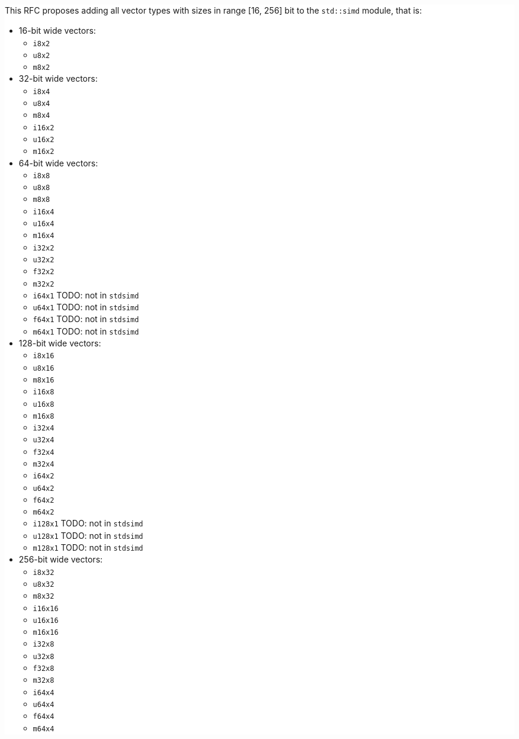 This RFC proposes adding all vector types with sizes in range [16, 256] bit to
the `std::simd` module, that is:

* 16-bit wide vectors:
  * `i8x2`
  * `u8x2`
  * `m8x2`
* 32-bit wide vectors:
  * `i8x4`
  * `u8x4`
  * `m8x4`
  * `i16x2`
  * `u16x2`
  * `m16x2`
* 64-bit wide vectors:
  * `i8x8`
  * `u8x8`
  * `m8x8`
  * `i16x4`
  * `u16x4`
  * `m16x4`
  * `i32x2`
  * `u32x2`
  * `f32x2`
  * `m32x2`
  * `i64x1` TODO: not in `stdsimd`
  * `u64x1` TODO: not in `stdsimd`
  * `f64x1` TODO: not in `stdsimd`
  * `m64x1` TODO: not in `stdsimd`
* 128-bit wide vectors:
  * `i8x16`
  * `u8x16`
  * `m8x16`
  * `i16x8`
  * `u16x8`
  * `m16x8`
  * `i32x4`
  * `u32x4`
  * `f32x4`
  * `m32x4`
  * `i64x2`
  * `u64x2`
  * `f64x2`
  * `m64x2`
  * `i128x1` TODO: not in `stdsimd`
  * `u128x1` TODO: not in `stdsimd`
  * `m128x1` TODO: not in `stdsimd`
* 256-bit wide vectors:
  * `i8x32`
  * `u8x32`
  * `m8x32`
  * `i16x16`
  * `u16x16`
  * `m16x16`
  * `i32x8`
  * `u32x8`
  * `f32x8`
  * `m32x8`
  * `i64x4`
  * `u64x4`
  * `f64x4`
  * `m64x4`


[summary]: #summary
[motivation]: #motivation
[guide-level-explanation]: #guide-level-explanation
[reference-level-explanation]: #reference-level-explanation
[casts-and-conversions]: #casts-and-conversions
[drawbacks]: #drawbacks
[alternatives]: #alternatives
[prior-art]: #prior-art
[unresolved]: #unresolved-questions